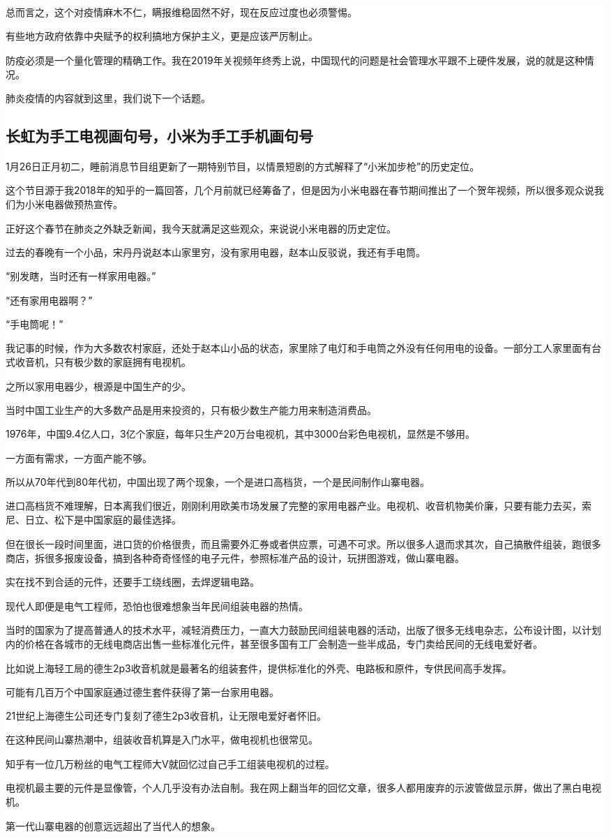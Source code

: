 总而言之，这个对疫情麻木不仁，瞒报维稳固然不好，现在反应过度也必须警惕。

有些地方政府依靠中央赋予的权利搞地方保护主义，更是应该严厉制止。

防疫必须是一个量化管理的精确工作。我在2019年关视频年终秀上说，中国现代的问题是社会管理水平跟不上硬件发展，说的就是这种情况。





肺炎疫情的内容就到这里，我们说下一个话题。

## 长虹为手工电视画句号，小米为手工手机画句号

1月26日正月初二，睡前消息节目组更新了一期特别节目，以情景短剧的方式解释了“小米加步枪”的历史定位。

这个节目源于我2018年的知乎的一篇回答，几个月前就已经筹备了，但是因为小米电器在春节期间推出了一个贺年视频，所以很多观众说我们为小米电器做预热宣传。

正好这个春节在肺炎之外缺乏新闻，我今天就满足这些观众，来说说小米电器的历史定位。

过去的春晚有一个小品，宋丹丹说赵本山家里穷，没有家用电器，赵本山反驳说，我还有手电筒。

“别发瞎，当时还有一样家用电器。”

“还有家用电器啊？”

“手电筒呢！”

我记事的时候，作为大多数农村家庭，还处于赵本山小品的状态，家里除了电灯和手电筒之外没有任何用电的设备。一部分工人家里面有台式收音机，只有极少数的家庭拥有电视机。

之所以家用电器少，根源是中国生产的少。

当时中国工业生产的大多数产品是用来投资的，只有极少数生产能力用来制造消费品。

1976年，中国9.4亿人口，3亿个家庭，每年只生产20万台电视机，其中3000台彩色电视机，显然是不够用。

一方面有需求，一方面产能不够。

所以从70年代到80年代初，中国出现了两个现象，一个是进口高档货，一个是民间制作山寨电器。

进口高档货不难理解，日本离我们很近，刚刚利用欧美市场发展了完整的家用电器产业。电视机、收音机物美价廉，只要有能力去买，索尼、日立、松下是中国家庭的最佳选择。

但在很长一段时间里面，进口货的价格很贵，而且需要外汇券或者供应票，可遇不可求。所以很多人退而求其次，自己搞散件组装，跑很多商店，拆很多报废设备，搞到各种奇奇怪怪的电子元件，参照标准产品的设计，玩拼图游戏，做山寨电器。

实在找不到合适的元件，还要手工绕线圈，去焊逻辑电路。

现代人即便是电气工程师，恐怕也很难想象当年民间组装电器的热情。

当时的国家为了提高普通人的技术水平，减轻消费压力，一直大力鼓励民间组装电器的活动，出版了很多无线电杂志，公布设计图，以计划内的价格在各城市的无线电商店出售一些标准化元件，甚至很多国有工厂会制造一些半成品，专门卖给民间的无线电爱好者。

比如说上海轻工局的德生2p3收音机就是最著名的组装套件，提供标准化的外壳、电路板和原件，专供民间高手发挥。

可能有几百万个中国家庭通过德生套件获得了第一台家用电器。

21世纪上海德生公司还专门复刻了德生2p3收音机，让无限电爱好者怀旧。

在这种民间山寨热潮中，组装收音机算是入门水平，做电视机也很常见。

知乎有一位几万粉丝的电气工程师大V就回忆过自己手工组装电视机的过程。

电视机最主要的元件是显像管，个人几乎没有办法自制。我在网上翻当年的回忆文章，很多人都用废弃的示波管做显示屏，做出了黑白电视机。

第一代山寨电器的创意远远超出了当代人的想象。
